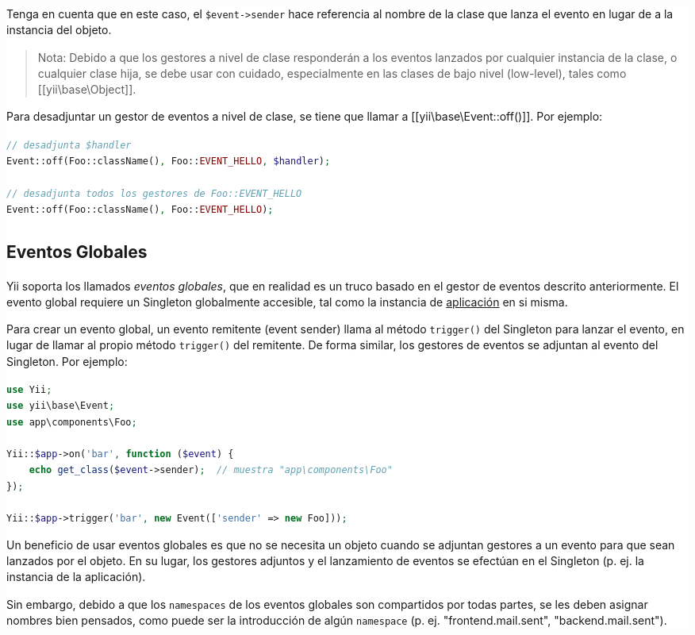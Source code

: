 Tenga en cuenta que en este caso, el `$event->sender` hace referencia al nombre de la clase que lanza el evento en 
lugar de a la instancia del objeto.

> Nota: Debido a que los gestores a nivel de clase responderán a los eventos lanzados por cualquier instancia de la 
clase, o cualquier clase hija, se debe usar con cuidado, especialmente en las clases de bajo nivel (low-level), tales 
como [[yii\base\Object]].

Para desadjuntar un gestor de eventos a nivel de clase, se tiene que llamar a [[yii\base\Event::off()]]. Por ejemplo:

```php
// desadjunta $handler
Event::off(Foo::className(), Foo::EVENT_HELLO, $handler);

// desadjunta todos los gestores de Foo::EVENT_HELLO
Event::off(Foo::className(), Foo::EVENT_HELLO);
```

Eventos Globales <a name="global-events"></a>
----------------

Yii soporta los llamados *eventos globales*, que en realidad es un truco basado en el gestor de eventos descrito 
anteriormente. El evento global requiere un Singleton globalmente accesible, tal como la instancia de 
[aplicación](structure-applications.md) en si misma.

Para crear un evento global, un evento remitente (event sender) llama al método `trigger()` del Singleton para lanzar 
el evento, en lugar de llamar al propio método `trigger()` del remitente. De forma similar, los gestores de eventos se 
adjuntan al evento del Singleton. Por ejemplo:

```php
use Yii;
use yii\base\Event;
use app\components\Foo;

Yii::$app->on('bar', function ($event) {
    echo get_class($event->sender);  // muestra "app\components\Foo"
});

Yii::$app->trigger('bar', new Event(['sender' => new Foo]));
```

Un beneficio de usar eventos globales es que no se necesita un objeto cuando se adjuntan gestores a un evento para que 
sean lanzados por el objeto. En su lugar, los gestores adjuntos y el lanzamiento de eventos se efectúan en el 
Singleton (p. ej. la instancia de la aplicación).

Sin embargo, debido a que los `namespaces` de los eventos globales son compartidos por todas partes, se les deben 
asignar nombres bien pensados, como puede ser la introducción de algún `namespace` 
(p. ej. "frontend.mail.sent", "backend.mail.sent").
